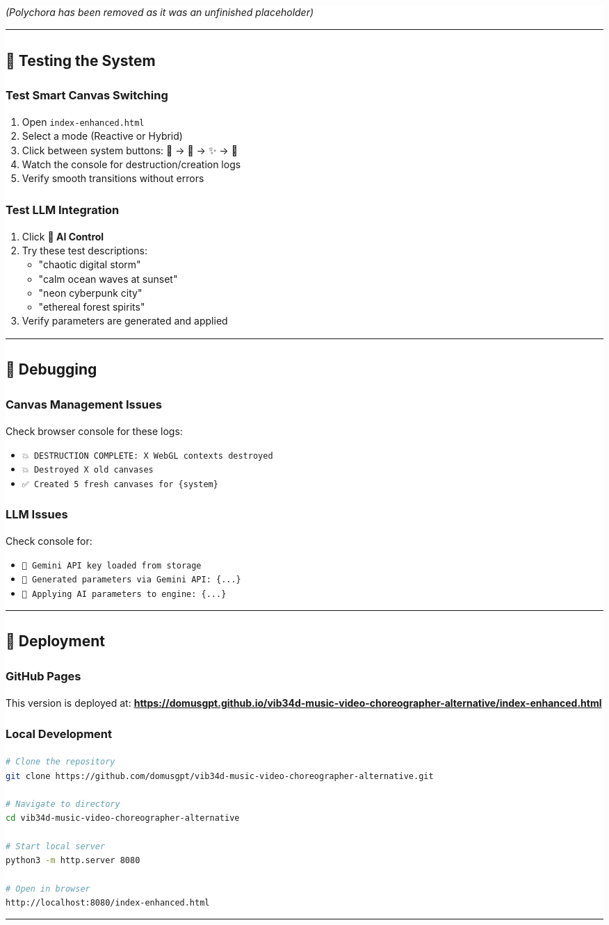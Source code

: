 *(Polychora has been removed as it was an unfinished placeholder)*

---

## 🧪 Testing the System

### Test Smart Canvas Switching
1. Open `index-enhanced.html`
2. Select a mode (Reactive or Hybrid)
3. Click between system buttons: 🔷 → 🌌 → ✨ → 🔮
4. Watch the console for destruction/creation logs
5. Verify smooth transitions without errors

### Test LLM Integration
1. Click **🤖 AI Control**
2. Try these test descriptions:
   - "chaotic digital storm"
   - "calm ocean waves at sunset"
   - "neon cyberpunk city"
   - "ethereal forest spirits"
3. Verify parameters are generated and applied

---

## 🐛 Debugging

### Canvas Management Issues
Check browser console for these logs:
- `💥 DESTRUCTION COMPLETE: X WebGL contexts destroyed`
- `💥 Destroyed X old canvases`
- `✅ Created 5 fresh canvases for {system}`

### LLM Issues
Check console for:
- `🔑 Gemini API key loaded from storage`
- `🤖 Generated parameters via Gemini API: {...}`
- `🎨 Applying AI parameters to engine: {...}`

---

## 🚀 Deployment

### GitHub Pages
This version is deployed at:
**https://domusgpt.github.io/vib34d-music-video-choreographer-alternative/index-enhanced.html**

### Local Development
```bash
# Clone the repository
git clone https://github.com/domusgpt/vib34d-music-video-choreographer-alternative.git

# Navigate to directory
cd vib34d-music-video-choreographer-alternative

# Start local server
python3 -m http.server 8080

# Open in browser
http://localhost:8080/index-enhanced.html
```

---